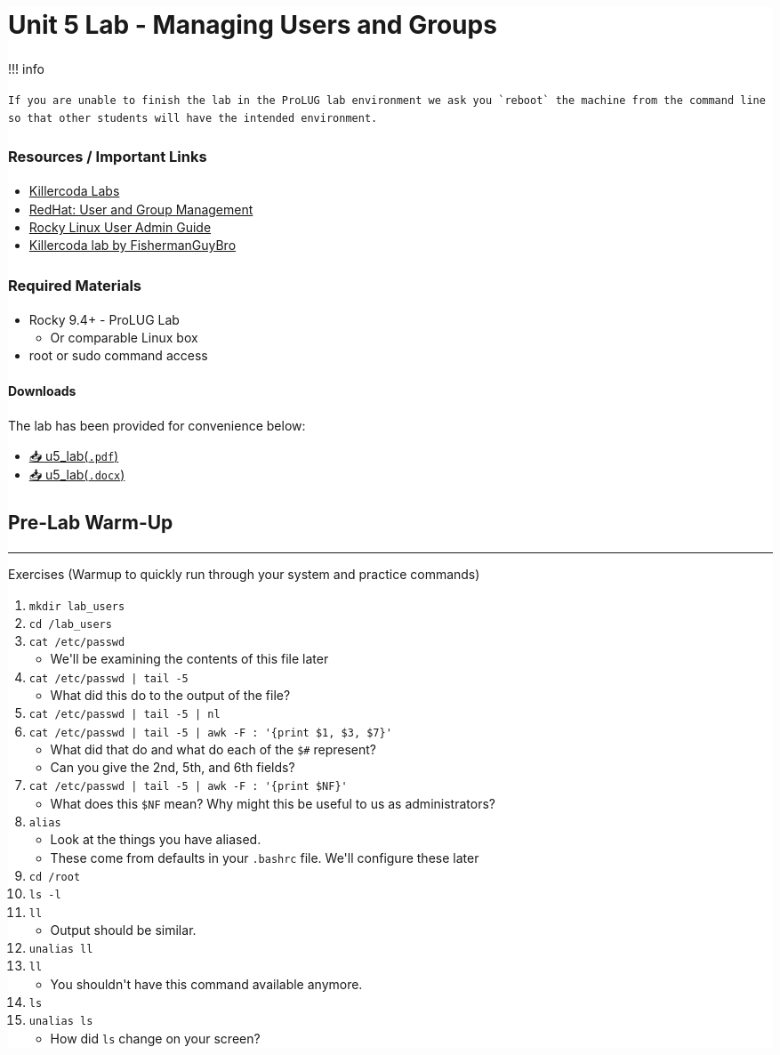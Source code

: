 # Unit 5 Lab - Managing Users and Groups

!!! info

    If you are unable to finish the lab in the ProLUG lab environment we ask you `reboot` the machine from the command line so that other students will have the intended environment.

### Resources / Important Links

- [Killercoda Labs](https://killercoda.com/learn)
- [RedHat: User and Group Management](https://www.redhat.com/en/blog/linux-user-group-management)
- [Rocky Linux User Admin Guide](https://docs.rockylinux.org/books/admin_guide/06-users/)
- [Killercoda lab by FishermanGuyBro](https://killercoda.com/fishermanguybro)

### Required Materials

- Rocky 9.4+ - ProLUG Lab
  - Or comparable Linux box
- root or sudo command access

#### Downloads

The lab has been provided for convenience below:

- <a href="../../assets/lac/downloads/u5/u5_lab.pdf" target="_blank" download>📥 u5_lab(`.pdf`)</a>
- <a href="../../assets/lac/downloads/u5/u5_lab.docx" target="_blank" download>📥 u5_lab(`.docx`)</a>

## Pre-Lab Warm-Up

---

Exercises (Warmup to quickly run through your system and practice commands)

1. `mkdir lab_users`
2. `cd /lab_users`
3. `cat /etc/passwd`
    - We'll be examining the contents of this file later
4. `cat /etc/passwd | tail -5`
    - What did this do to the output of the file?
5. `cat /etc/passwd | tail -5 | nl`
6. `cat /etc/passwd | tail -5 | awk -F : '{print $1, $3, $7}'`
    - What did that do and what do each of the `$#` represent?
    - Can you give the 2nd, 5th, and 6th fields?
7. `cat /etc/passwd | tail -5 | awk -F : '{print $NF}'`
    - What does this `$NF` mean? Why might this be useful to us as administrators?
8. `alias`
    - Look at the things you have aliased.
    - These come from defaults in your `.bashrc` file. We'll configure these later
9. `cd /root`
10. `ls -l`
11. `ll`
    - Output should be similar.
12. `unalias ll`
13. `ll`
    - You shouldn't have this command available anymore.
14. `ls`
15. `unalias ls`
    - How did `ls` change on your screen?
